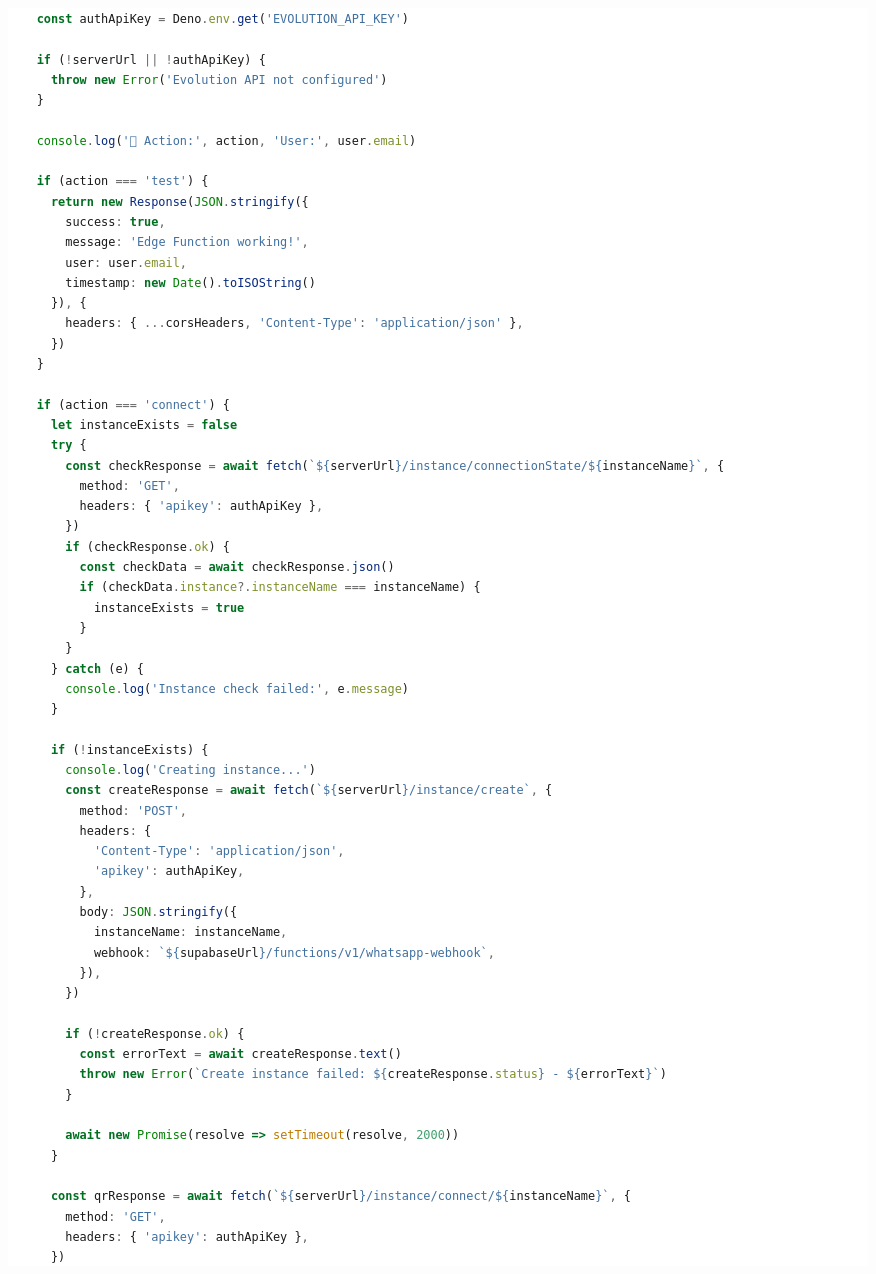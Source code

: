 ```typescript
    const authApiKey = Deno.env.get('EVOLUTION_API_KEY')

    if (!serverUrl || !authApiKey) {
      throw new Error('Evolution API not configured')
    }

    console.log('🚀 Action:', action, 'User:', user.email)

    if (action === 'test') {
      return new Response(JSON.stringify({
        success: true,
        message: 'Edge Function working!',
        user: user.email,
        timestamp: new Date().toISOString()
      }), {
        headers: { ...corsHeaders, 'Content-Type': 'application/json' },
      })
    }

    if (action === 'connect') {
      let instanceExists = false
      try {
        const checkResponse = await fetch(`${serverUrl}/instance/connectionState/${instanceName}`, {
          method: 'GET',
          headers: { 'apikey': authApiKey },
        })
        if (checkResponse.ok) {
          const checkData = await checkResponse.json()
          if (checkData.instance?.instanceName === instanceName) {
            instanceExists = true
          }
        }
      } catch (e) {
        console.log('Instance check failed:', e.message)
      }

      if (!instanceExists) {
        console.log('Creating instance...')
        const createResponse = await fetch(`${serverUrl}/instance/create`, {
          method: 'POST',
          headers: {
            'Content-Type': 'application/json',
            'apikey': authApiKey,
          },
          body: JSON.stringify({
            instanceName: instanceName,
            webhook: `${supabaseUrl}/functions/v1/whatsapp-webhook`,
          }),
        })

        if (!createResponse.ok) {
          const errorText = await createResponse.text()
          throw new Error(`Create instance failed: ${createResponse.status} - ${errorText}`)
        }
        
        await new Promise(resolve => setTimeout(resolve, 2000))
      }

      const qrResponse = await fetch(`${serverUrl}/instance/connect/${instanceName}`, {
        method: 'GET',
        headers: { 'apikey': authApiKey },
      })
```
